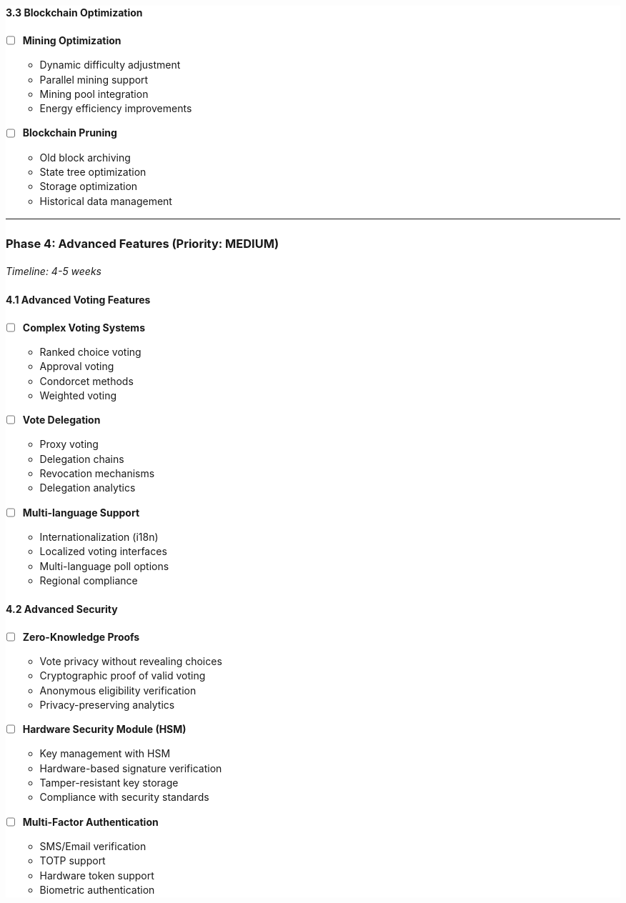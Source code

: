 #### 3.3 Blockchain Optimization
- [ ] **Mining Optimization**
  - Dynamic difficulty adjustment
  - Parallel mining support
  - Mining pool integration
  - Energy efficiency improvements

- [ ] **Blockchain Pruning**
  - Old block archiving
  - State tree optimization
  - Storage optimization
  - Historical data management

---

### **Phase 4: Advanced Features (Priority: MEDIUM)**
*Timeline: 4-5 weeks*

#### 4.1 Advanced Voting Features
- [ ] **Complex Voting Systems**
  - Ranked choice voting
  - Approval voting
  - Condorcet methods
  - Weighted voting

- [ ] **Vote Delegation**
  - Proxy voting
  - Delegation chains
  - Revocation mechanisms
  - Delegation analytics

- [ ] **Multi-language Support**
  - Internationalization (i18n)
  - Localized voting interfaces
  - Multi-language poll options
  - Regional compliance

#### 4.2 Advanced Security
- [ ] **Zero-Knowledge Proofs**
  - Vote privacy without revealing choices
  - Cryptographic proof of valid voting
  - Anonymous eligibility verification
  - Privacy-preserving analytics

- [ ] **Hardware Security Module (HSM)**
  - Key management with HSM
  - Hardware-based signature verification
  - Tamper-resistant key storage
  - Compliance with security standards

- [ ] **Multi-Factor Authentication**
  - SMS/Email verification
  - TOTP support
  - Hardware token support
  - Biometric authentication
